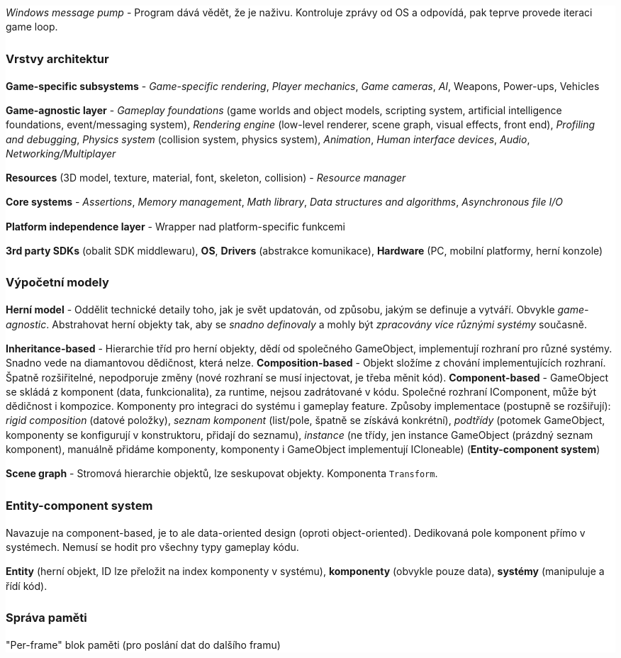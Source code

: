 *Windows message pump* - Program dává vědět, že je naživu. Kontroluje zprávy od OS a odpovídá, pak teprve provede iteraci game loop.

### Vrstvy architektur

**Game-specific subsystems** - *Game-specific rendering*, *Player mechanics*, *Game cameras*, *AI*, Weapons, Power-ups, Vehicles

**Game-agnostic layer** - *Gameplay foundations* (game worlds and object models, scripting system, artificial intelligence foundations, event/messaging system), *Rendering engine* (low-level renderer, scene graph, visual effects, front end), *Profiling and debugging*, *Physics system* (collision system, physics system), *Animation*, *Human interface devices*, *Audio*, *Networking/Multiplayer*

**Resources** (3D model, texture, material, font, skeleton, collision) - *Resource manager*

**Core systems** - *Assertions*, *Memory management*, *Math library*, *Data structures and algorithms*, *Asynchronous file I/O*

**Platform independence layer** - Wrapper nad platform-specific funkcemi

**3rd party SDKs** (obalit SDK middlewaru), **OS**, **Drivers** (abstrakce komunikace), **Hardware** (PC, mobilní platformy, herní konzole)

### Výpočetní modely

**Herní model** - Oddělit technické detaily toho, jak je svět updatován, od způsobu, jakým se definuje a vytváří. Obvykle *game-agnostic*. Abstrahovat herní objekty tak, aby se *snadno definovaly* a mohly být *zpracovány více různými systémy* současně.

**Inheritance-based** - Hierarchie tříd pro herní objekty, dědí od společného GameObject, implementují rozhraní pro různé systémy. Snadno vede na diamantovou dědičnost, která nelze.
**Composition-based** - Objekt složíme z chování implementujících rozhraní. Špatně rozšiřitelné, nepodporuje změny (nové rozhraní se musí injectovat, je třeba měnit kód).
**Component-based** - GameObject se skládá z komponent (data, funkcionalita), za runtime, nejsou zadrátované v kódu. Společné rozhraní IComponent, může být dědičnost i kompozice. Komponenty pro integraci do systému i gameplay feature. Způsoby implementace (postupně se rozšiřují): *rigid composition* (datové položky), *seznam komponent* (list/pole, špatně se získává konkrétní), *podtřídy* (potomek GameObject, komponenty se konfigurují v konstruktoru, přidají do seznamu), *instance* (ne třídy, jen instance GameObject (prázdný seznam komponent), manuálně přidáme komponenty, komponenty i GameObject implementují ICloneable)
(**Entity-component system**)

**Scene graph** - Stromová hierarchie objektů, lze seskupovat objekty. Komponenta `Transform`.

### Entity-component system

Navazuje na component-based, je to ale data-oriented design (oproti object-oriented). Dedikovaná pole komponent přímo v systémech. Nemusí se hodit pro všechny typy gameplay kódu.

**Entity** (herní objekt, ID lze přeložit na index komponenty v systému), **komponenty** (obvykle pouze data), **systémy** (manipuluje a řídí kód).

### Správa paměti

"Per-frame" blok paměti (pro poslání dat do dalšího framu)
